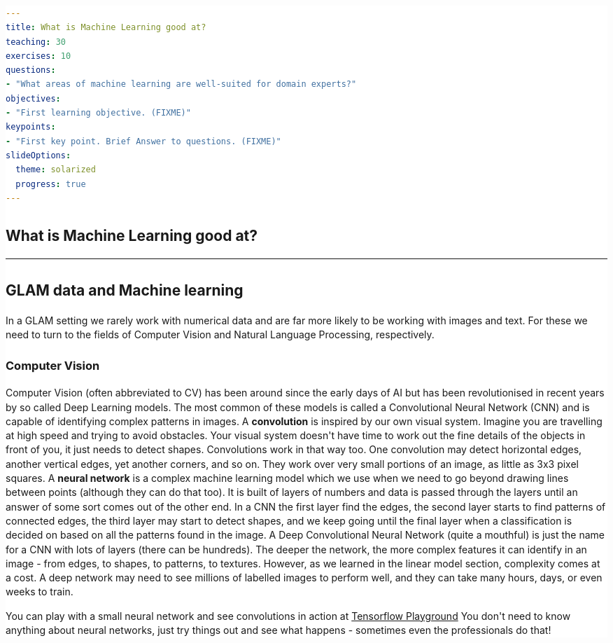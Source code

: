 ```yaml
---
title: What is Machine Learning good at?
teaching: 30
exercises: 10
questions:
- "What areas of machine learning are well-suited for domain experts?"
objectives:
- "First learning objective. (FIXME)"
keypoints:
- "First key point. Brief Answer to questions. (FIXME)"
slideOptions:
  theme: solarized
  progress: true
---
```


## What is Machine Learning good at?

---


## GLAM data and Machine learning

In a GLAM setting we rarely work with numerical data and are far more likely to be working with images and text. For these we need to turn to the fields of Computer Vision and Natural Language Processing, respectively.

### Computer Vision

Computer Vision (often abbreviated to CV) has been around since the early days of AI but has been revolutionised in recent years by so called Deep Learning models. The most common of these models is called a Convolutional Neural Network (CNN) and is capable of identifying complex patterns in images. A **convolution** is inspired by our own visual system. Imagine you are travelling at high speed and trying to avoid obstacles. Your visual system doesn't have time to work out the fine details of the objects in front of you, it just needs to detect shapes. Convolutions work in that way too. One convolution may detect horizontal edges, another vertical edges, yet another corners, and so on. They work over very small portions of an image, as little as 3x3 pixel squares. A **neural network** is a complex machine learning model which we use when we need to go beyond drawing lines between points (although they can do that too). It is built of layers of numbers and data is passed through the layers until an answer of some sort comes out of the other end. In a CNN the first layer find the edges, the second layer starts to find patterns of connected edges, the third layer may start to detect shapes, and we keep going until the final layer when a classification is decided on based on all the patterns found in the image. A Deep Convolutional Neural Network (quite a mouthful) is just the name for a CNN with lots of layers (there can be hundreds). The deeper the network, the more complex features it can identify in an image - from edges, to shapes, to patterns, to textures. However, as we learned in the linear model section, complexity comes at a cost. A deep network may need to see millions of labelled images to perform well, and they can take many hours, days, or even weeks to train.

You can play with a small neural network and see convolutions in action at [Tensorflow Playground](https://playground.tensorflow.org/)
You don't need to know anything about neural networks, just try things out and see what happens - sometimes even the professionals do that!
